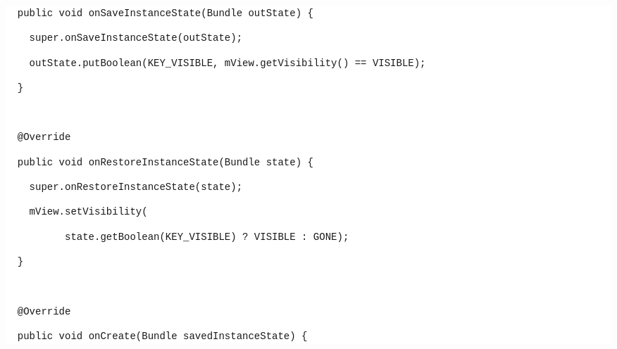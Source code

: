 <p class=MsoNormal><span lang=EN-US style='font-family:"Courier New";
mso-fareast-font-family:"Courier New";mso-ansi-language:EN-US'><span
style='mso-spacerun:yes'>  </span>public void onSaveInstanceState(Bundle
outState) {<o:p></o:p></span></p>

<p class=MsoNormal><span lang=EN-US style='font-family:"Courier New";
mso-fareast-font-family:"Courier New";mso-ansi-language:EN-US'><span
style='mso-spacerun:yes'>    </span>super.onSaveInstanceState(outState);<o:p></o:p></span></p>

<p class=MsoNormal><span lang=EN-US style='font-family:"Courier New";
mso-fareast-font-family:"Courier New";mso-ansi-language:EN-US'><span
style='mso-spacerun:yes'>    </span>outState.putBoolean(KEY_VISIBLE,
mView.getVisibility() == VISIBLE);<o:p></o:p></span></p>

<p class=MsoNormal><span lang=EN-US style='font-family:"Courier New";
mso-fareast-font-family:"Courier New";mso-ansi-language:EN-US'><span
style='mso-spacerun:yes'>  </span>}<o:p></o:p></span></p>

<p class=MsoNormal><span lang=EN-US style='font-family:"Courier New";
mso-fareast-font-family:"Courier New";mso-ansi-language:EN-US'><o:p>&nbsp;</o:p></span></p>

<p class=MsoNormal><span lang=EN-US style='font-family:"Courier New";
mso-fareast-font-family:"Courier New";mso-ansi-language:EN-US'><span
style='mso-spacerun:yes'>  </span>@Override<o:p></o:p></span></p>

<p class=MsoNormal><span lang=EN-US style='font-family:"Courier New";
mso-fareast-font-family:"Courier New";mso-ansi-language:EN-US'><span
style='mso-spacerun:yes'>  </span>public void onRestoreInstanceState(Bundle
state) {<o:p></o:p></span></p>

<p class=MsoNormal><span lang=EN-US style='font-family:"Courier New";
mso-fareast-font-family:"Courier New";mso-ansi-language:EN-US'><span
style='mso-spacerun:yes'>    </span>super.onRestoreInstanceState(state);<o:p></o:p></span></p>

<p class=MsoNormal><span lang=EN-US style='font-family:"Courier New";
mso-fareast-font-family:"Courier New";mso-ansi-language:EN-US'><span
style='mso-spacerun:yes'>    </span>mView.setVisibility(<o:p></o:p></span></p>

<p class=MsoNormal><span lang=EN-US style='font-family:"Courier New";
mso-fareast-font-family:"Courier New";mso-ansi-language:EN-US'><span
style='mso-spacerun:yes'>          </span>state.getBoolean(KEY_VISIBLE) ?
VISIBLE : GONE);<o:p></o:p></span></p>

<p class=MsoNormal><span lang=EN-US style='font-family:"Courier New";
mso-fareast-font-family:"Courier New";mso-ansi-language:EN-US'><span
style='mso-spacerun:yes'>  </span></span><span lang=ru style='font-family:"Courier New";
mso-fareast-font-family:"Courier New"'>}<o:p></o:p></span></p>

<p class=MsoNormal><span lang=ru style='font-family:"Courier New";mso-fareast-font-family:
"Courier New"'><o:p>&nbsp;</o:p></span></p>

<p class=MsoNormal><span lang=ru style='font-family:"Courier New";mso-fareast-font-family:
"Courier New"'><span style='mso-spacerun:yes'>  </span>@Override<o:p></o:p></span></p>

<p class=MsoNormal><span lang=ru style='font-family:"Courier New";mso-fareast-font-family:
"Courier New"'><span style='mso-spacerun:yes'>  </span>public void
onCreate(Bundle savedInstanceState) {<o:p></o:p></span></p>
